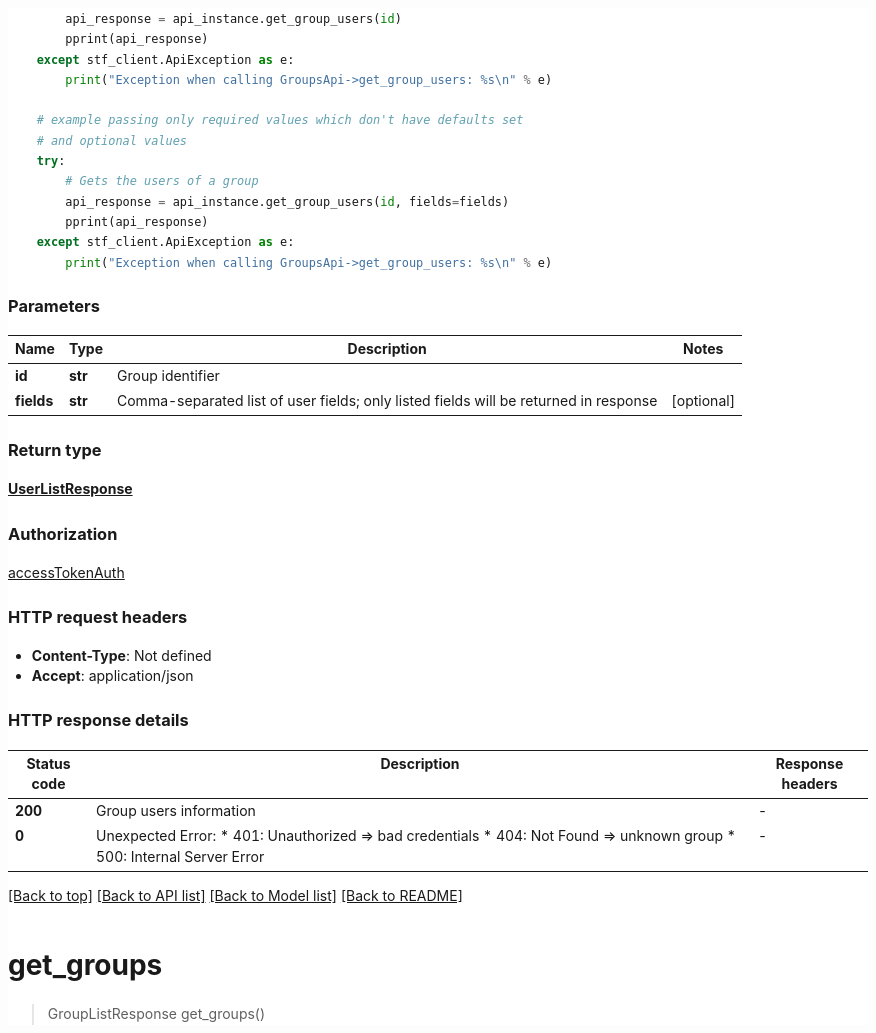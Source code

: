 ```python
        api_response = api_instance.get_group_users(id)
        pprint(api_response)
    except stf_client.ApiException as e:
        print("Exception when calling GroupsApi->get_group_users: %s\n" % e)

    # example passing only required values which don't have defaults set
    # and optional values
    try:
        # Gets the users of a group
        api_response = api_instance.get_group_users(id, fields=fields)
        pprint(api_response)
    except stf_client.ApiException as e:
        print("Exception when calling GroupsApi->get_group_users: %s\n" % e)
```


### Parameters

Name | Type | Description  | Notes
------------- | ------------- | ------------- | -------------
 **id** | **str**| Group identifier |
 **fields** | **str**| Comma-separated list of user fields; only listed fields will be returned in response | [optional]

### Return type

[**UserListResponse**](UserListResponse.md)

### Authorization

[accessTokenAuth](../README.md#accessTokenAuth)

### HTTP request headers

 - **Content-Type**: Not defined
 - **Accept**: application/json


### HTTP response details

| Status code | Description | Response headers |
|-------------|-------------|------------------|
**200** | Group users information |  -  |
**0** | Unexpected Error:   * 401: Unauthorized &#x3D;&gt; bad credentials   * 404: Not Found &#x3D;&gt; unknown group    * 500: Internal Server Error  |  -  |

[[Back to top]](#) [[Back to API list]](../README.md#documentation-for-api-endpoints) [[Back to Model list]](../README.md#documentation-for-models) [[Back to README]](../README.md)

# **get_groups**
> GroupListResponse get_groups()
